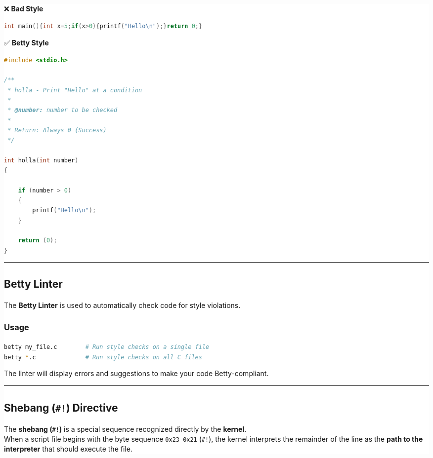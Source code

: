 ❌ **Bad Style**

```c
int main(){int x=5;if(x>0){printf("Hello\n");}return 0;}
```

✅ **Betty Style**

```c
#include <stdio.h>

/**
 * holla - Print "Hello" at a condition
 *
 * @number: number to be checked
 *
 * Return: Always 0 (Success)
 */

int holla(int number)
{

    if (number > 0)
    {
        printf("Hello\n");
    }

    return (0);
}
```

---

## Betty Linter

The **Betty Linter** is used to automatically check code for style violations.


### Usage

```bash
betty my_file.c        # Run style checks on a single file
betty *.c              # Run style checks on all C files
```

The linter will display errors and suggestions to make your code Betty-compliant.

---



## Shebang (`#!`) Directive

The **shebang (`#!`)** is a special sequence recognized directly by the **kernel**.  
When a script file begins with the byte sequence `0x23 0x21` (`#!`), the kernel interprets the remainder of the line as the **path to the interpreter** that should execute the file.  
